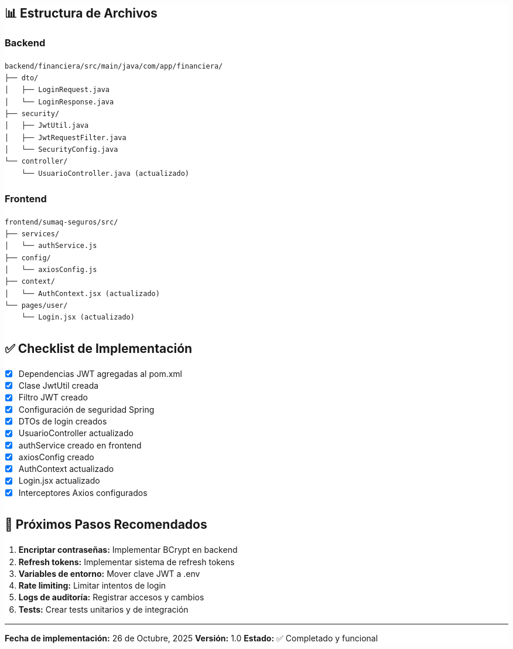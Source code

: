 ## 📊 Estructura de Archivos

### Backend
```
backend/financiera/src/main/java/com/app/financiera/
├── dto/
│   ├── LoginRequest.java
│   └── LoginResponse.java
├── security/
│   ├── JwtUtil.java
│   ├── JwtRequestFilter.java
│   └── SecurityConfig.java
└── controller/
    └── UsuarioController.java (actualizado)
```

### Frontend
```
frontend/sumaq-seguros/src/
├── services/
│   └── authService.js
├── config/
│   └── axiosConfig.js
├── context/
│   └── AuthContext.jsx (actualizado)
└── pages/user/
    └── Login.jsx (actualizado)
```

## ✅ Checklist de Implementación

- [x] Dependencias JWT agregadas al pom.xml
- [x] Clase JwtUtil creada
- [x] Filtro JWT creado
- [x] Configuración de seguridad Spring
- [x] DTOs de login creados
- [x] UsuarioController actualizado
- [x] authService creado en frontend
- [x] axiosConfig creado
- [x] AuthContext actualizado
- [x] Login.jsx actualizado
- [x] Interceptores Axios configurados

## 🎯 Próximos Pasos Recomendados

1. **Encriptar contraseñas:** Implementar BCrypt en backend
2. **Refresh tokens:** Implementar sistema de refresh tokens
3. **Variables de entorno:** Mover clave JWT a .env
4. **Rate limiting:** Limitar intentos de login
5. **Logs de auditoría:** Registrar accesos y cambios
6. **Tests:** Crear tests unitarios y de integración

---

**Fecha de implementación:** 26 de Octubre, 2025
**Versión:** 1.0
**Estado:** ✅ Completado y funcional
